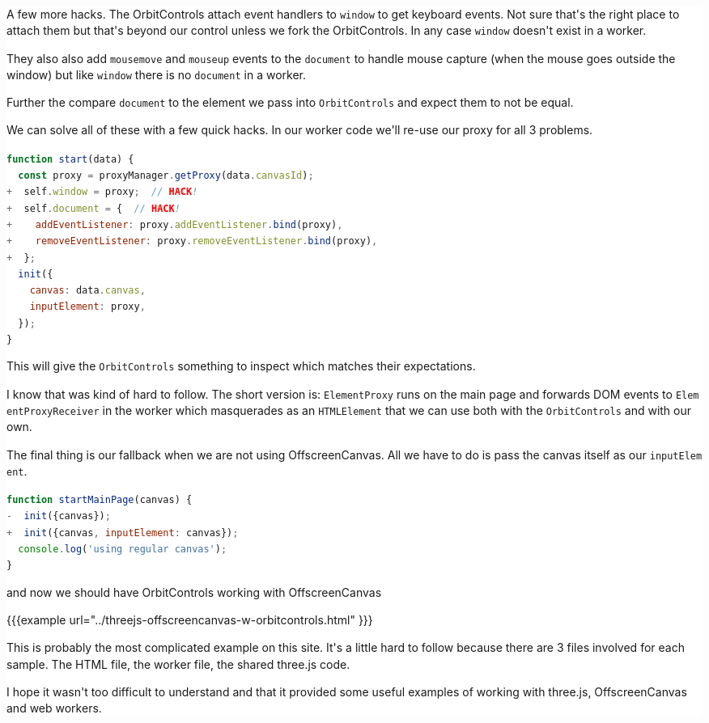 A few more hacks. The OrbitControls attach event handlers to `window` to
get keyboard events. Not sure that's the right place to attach them but that's beyond our control
unless we fork the OrbitControls. In any case `window` doesn't exist in a worker.

They also also add `mousemove` and `mouseup` events to the `document`
to handle mouse capture (when the mouse goes outside the window) but
like `window` there is no `document` in a worker.

Further the compare `document` to the element we pass into `OrbitControls`
and expect them to not be equal.

We can solve all of these with a few quick hacks. In our worker
code we'll re-use our proxy for all 3 problems.

```js
function start(data) {
  const proxy = proxyManager.getProxy(data.canvasId);
+  self.window = proxy;  // HACK!
+  self.document = {  // HACK!
+    addEventListener: proxy.addEventListener.bind(proxy),
+    removeEventListener: proxy.removeEventListener.bind(proxy),
+  };
  init({
    canvas: data.canvas,
    inputElement: proxy,
  });
}
```

This will give the `OrbitControls` something to inspect which
matches their expectations.

I know that was kind of hard to follow. The short version is:
`ElementProxy` runs on the main page and forwards DOM events 
to `ElementProxyReceiver` in the worker which
masquerades as an `HTMLElement` that we can use both with the
`OrbitControls` and with our own.

The final thing is our fallback when we are not using OffscreenCanvas.
All we have to do is pass the canvas itself as our `inputElement`.

```js
function startMainPage(canvas) {
-  init({canvas});
+  init({canvas, inputElement: canvas});
  console.log('using regular canvas');
}
```

and now we should have OrbitControls working with OffscreenCanvas

{{{example url="../threejs-offscreencanvas-w-orbitcontrols.html" }}}

This is probably the most complicated example on this site. It's a
little hard to follow because there are 3 files involved for each
sample. The HTML file, the worker file, the shared three.js code.

I hope it wasn't too difficult to understand and that it provided some 
useful examples of working with three.js, OffscreenCanvas and web workers.
